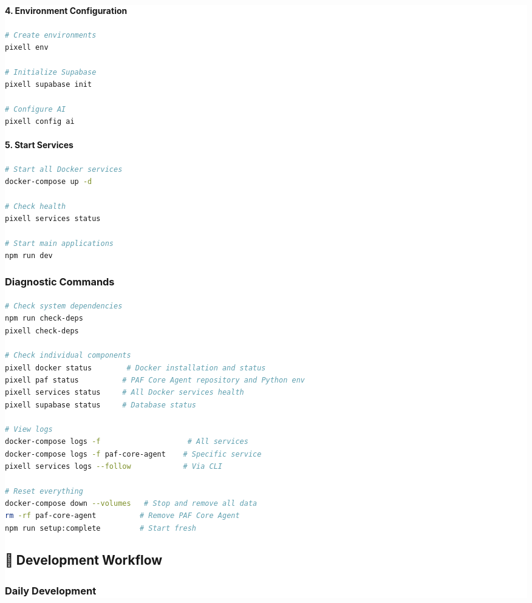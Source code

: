#### **4. Environment Configuration**
```bash
# Create environments
pixell env

# Initialize Supabase  
pixell supabase init

# Configure AI
pixell config ai
```

#### **5. Start Services**
```bash
# Start all Docker services
docker-compose up -d

# Check health
pixell services status

# Start main applications  
npm run dev
```

### Diagnostic Commands

```bash
# Check system dependencies
npm run check-deps
pixell check-deps

# Check individual components
pixell docker status        # Docker installation and status
pixell paf status          # PAF Core Agent repository and Python env
pixell services status     # All Docker services health
pixell supabase status     # Database status

# View logs
docker-compose logs -f                    # All services
docker-compose logs -f paf-core-agent    # Specific service  
pixell services logs --follow            # Via CLI

# Reset everything
docker-compose down --volumes   # Stop and remove all data
rm -rf paf-core-agent          # Remove PAF Core Agent
npm run setup:complete         # Start fresh
```

## 🔧 Development Workflow

### Daily Development
